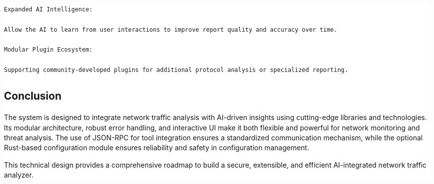     Expanded AI Intelligence:

    Allow the AI to learn from user interactions to improve report quality and accuracy over time.

    Modular Plugin Ecosystem:

    Supporting community-developed plugins for additional protocol analysis or specialized reporting.

## Conclusion

The system is designed to integrate network traffic analysis with AI-driven insights using cutting-edge libraries and technologies. Its modular architecture, robust error handling, and interactive UI make it both flexible and powerful for network monitoring and threat analysis. The use of JSON-RPC for tool integration ensures a standardized communication mechanism, while the optional Rust-based configuration module ensures reliability and safety in configuration management.

This technical design provides a comprehensive roadmap to build a secure, extensible, and efficient AI-integrated network traffic analyzer.